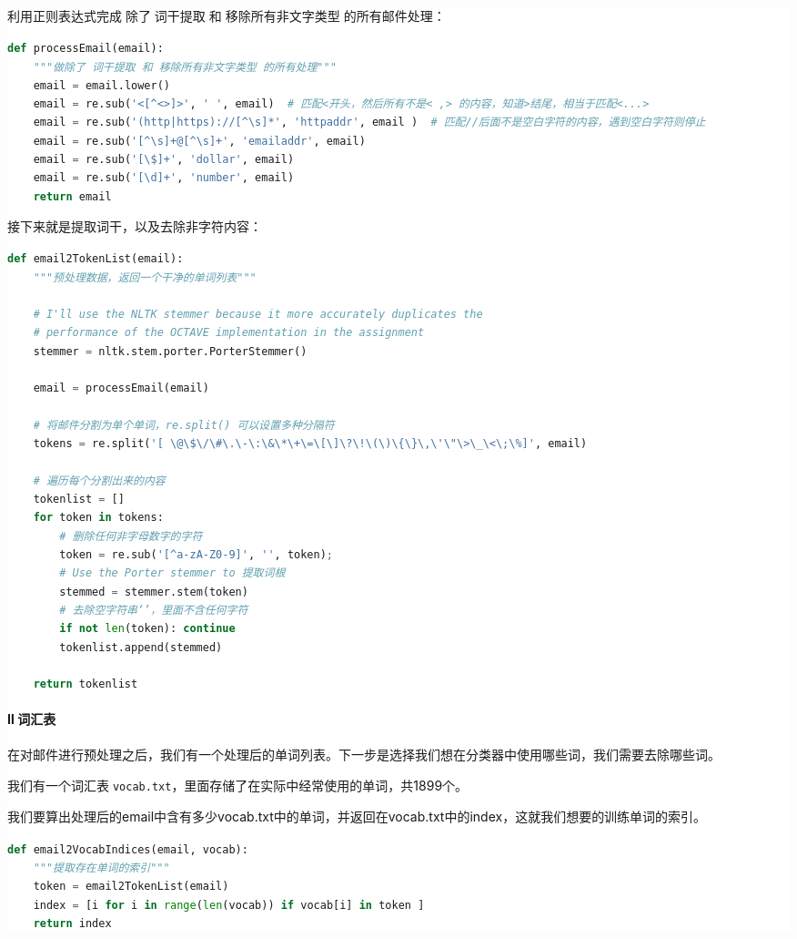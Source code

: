 利用正则表达式完成 除了 词干提取 和 移除所有非文字类型 的所有邮件处理：

```python
def processEmail(email):
    """做除了 词干提取 和 移除所有非文字类型 的所有处理"""
    email = email.lower()
    email = re.sub('<[^<>]>', ' ', email)  # 匹配<开头，然后所有不是< ,> 的内容，知道>结尾，相当于匹配<...>
    email = re.sub('(http|https)://[^\s]*', 'httpaddr', email )  # 匹配//后面不是空白字符的内容，遇到空白字符则停止
    email = re.sub('[^\s]+@[^\s]+', 'emailaddr', email)
    email = re.sub('[\$]+', 'dollar', email)
    email = re.sub('[\d]+', 'number', email) 
    return email
```

接下来就是提取词干，以及去除非字符内容：

```python
def email2TokenList(email):
    """预处理数据，返回一个干净的单词列表"""
    
    # I'll use the NLTK stemmer because it more accurately duplicates the
    # performance of the OCTAVE implementation in the assignment
    stemmer = nltk.stem.porter.PorterStemmer()
    
    email = processEmail(email)

    # 将邮件分割为单个单词，re.split() 可以设置多种分隔符
    tokens = re.split('[ \@\$\/\#\.\-\:\&\*\+\=\[\]\?\!\(\)\{\}\,\'\"\>\_\<\;\%]', email)
    
    # 遍历每个分割出来的内容
    tokenlist = []
    for token in tokens:
        # 删除任何非字母数字的字符
        token = re.sub('[^a-zA-Z0-9]', '', token);
        # Use the Porter stemmer to 提取词根
        stemmed = stemmer.stem(token)
        # 去除空字符串‘’，里面不含任何字符
        if not len(token): continue
        tokenlist.append(stemmed)
            
    return tokenlist  
```

#### Ⅱ 词汇表

在对邮件进行预处理之后，我们有一个处理后的单词列表。下一步是选择我们想在分类器中使用哪些词，我们需要去除哪些词。

我们有一个词汇表 `vocab.txt`，里面存储了在实际中经常使用的单词，共1899个。

我们要算出处理后的email中含有多少vocab.txt中的单词，并返回在vocab.txt中的index，这就我们想要的训练单词的索引。

```python
def email2VocabIndices(email, vocab):
    """提取存在单词的索引"""
    token = email2TokenList(email)
    index = [i for i in range(len(vocab)) if vocab[i] in token ]
    return index
```
